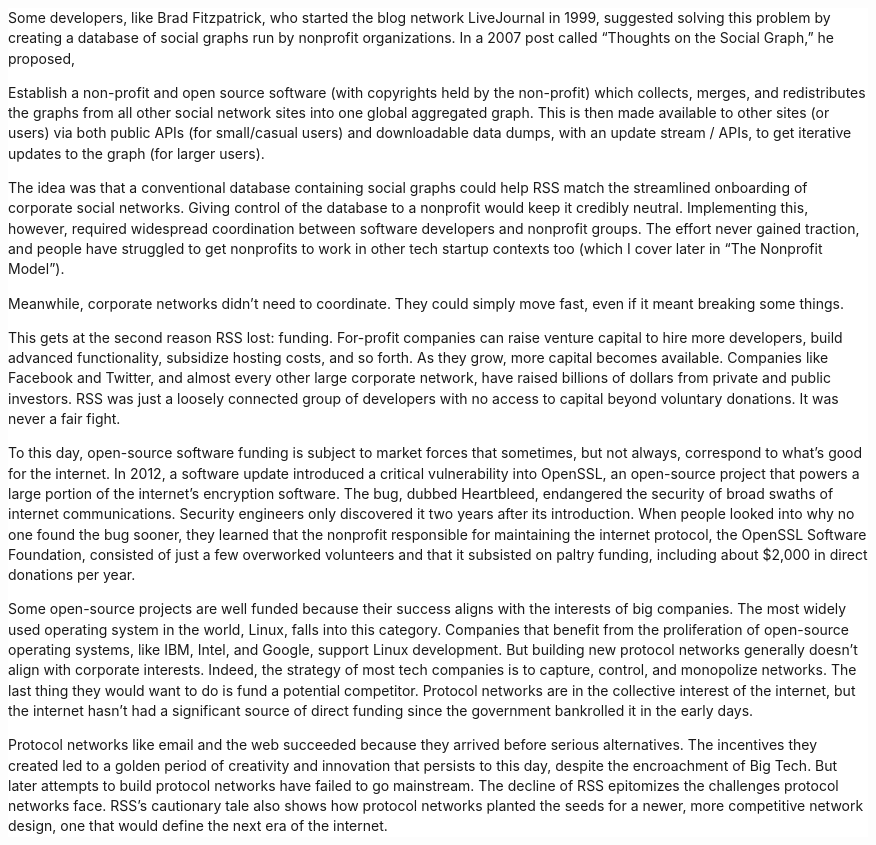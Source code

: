 Some developers, like Brad Fitzpatrick, who started the blog network LiveJournal in 1999, suggested solving this problem by creating a database of social graphs run by nonprofit organizations. In a 2007 post called “Thoughts on the Social Graph,” he proposed,

Establish a non-profit and open source software (with copyrights held by the non-profit) which collects, merges, and redistributes the graphs from all other social network sites into one global aggregated graph. This is then made available to other sites (or users) via both public APIs (for small/casual users) and downloadable data dumps, with an update stream / APIs, to get iterative updates to the graph (for larger users).

The idea was that a conventional database containing social graphs could help RSS match the streamlined onboarding of corporate social networks. Giving control of the database to a nonprofit would keep it credibly neutral. Implementing this, however, required widespread coordination between software developers and nonprofit groups. The effort never gained traction, and people have struggled to get nonprofits to work in other tech startup contexts too (which I cover later in “The Nonprofit Model”).

Meanwhile, corporate networks didn’t need to coordinate. They could simply move fast, even if it meant breaking some things.

This gets at the second reason RSS lost: funding. For-profit companies can raise venture capital to hire more developers, build advanced functionality, subsidize hosting costs, and so forth. As they grow, more capital becomes available. Companies like Facebook and Twitter, and almost every other large corporate network, have raised billions of dollars from private and public investors. RSS was just a loosely connected group of developers with no access to capital beyond voluntary donations. It was never a fair fight.

To this day, open-source software funding is subject to market forces that sometimes, but not always, correspond to what’s good for the internet. In 2012, a software update introduced a critical vulnerability into OpenSSL, an open-source project that powers a large portion of the internet’s encryption software. The bug, dubbed Heartbleed, endangered the security of broad swaths of internet communications. Security engineers only discovered it two years after its introduction. When people looked into why no one found the bug sooner, they learned that the nonprofit responsible for maintaining the internet protocol, the OpenSSL Software Foundation, consisted of just a few overworked volunteers and that it subsisted on paltry funding, including about $2,000 in direct donations per year.

Some open-source projects are well funded because their success aligns with the interests of big companies. The most widely used operating system in the world, Linux, falls into this category. Companies that benefit from the proliferation of open-source operating systems, like IBM, Intel, and Google, support Linux development. But building new protocol networks generally doesn’t align with corporate interests. Indeed, the strategy of most tech companies is to capture, control, and monopolize networks. The last thing they would want to do is fund a potential competitor. Protocol networks are in the collective interest of the internet, but the internet hasn’t had a significant source of direct funding since the government bankrolled it in the early days.

Protocol networks like email and the web succeeded because they arrived before serious alternatives. The incentives they created led to a golden period of creativity and innovation that persists to this day, despite the encroachment of Big Tech. But later attempts to build protocol networks have failed to go mainstream. The decline of RSS epitomizes the challenges protocol networks face. RSS’s cautionary tale also shows how protocol networks planted the seeds for a newer, more competitive network design, one that would define the next era of the internet.